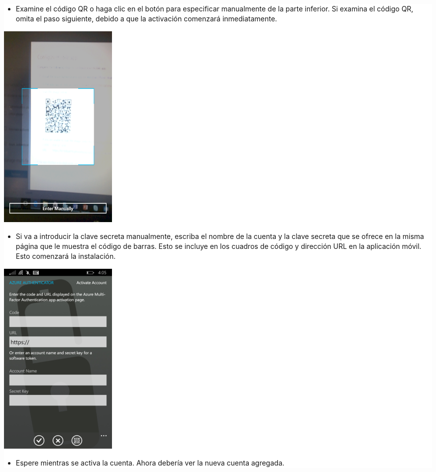 - Examine el código QR o haga clic en el botón para especificar manualmente de la parte inferior. Si examina el código QR, omita el paso siguiente, debido a que la activación comenzará inmediatamente.

![Add account](./media/multi-factor-authentication-azure-authenticator/scan.png)

- Si va a introducir la clave secreta manualmente, escriba el nombre de la cuenta y la clave secreta que se ofrece en la misma página que le muestra el código de barras. Esto se incluye en los cuadros de código y dirección URL en la aplicación móvil. Esto comenzará la instalación.

![Add account](./media/multi-factor-authentication-azure-authenticator/manual.png)

- Espere mientras se activa la cuenta. Ahora debería ver la nueva cuenta agregada.
